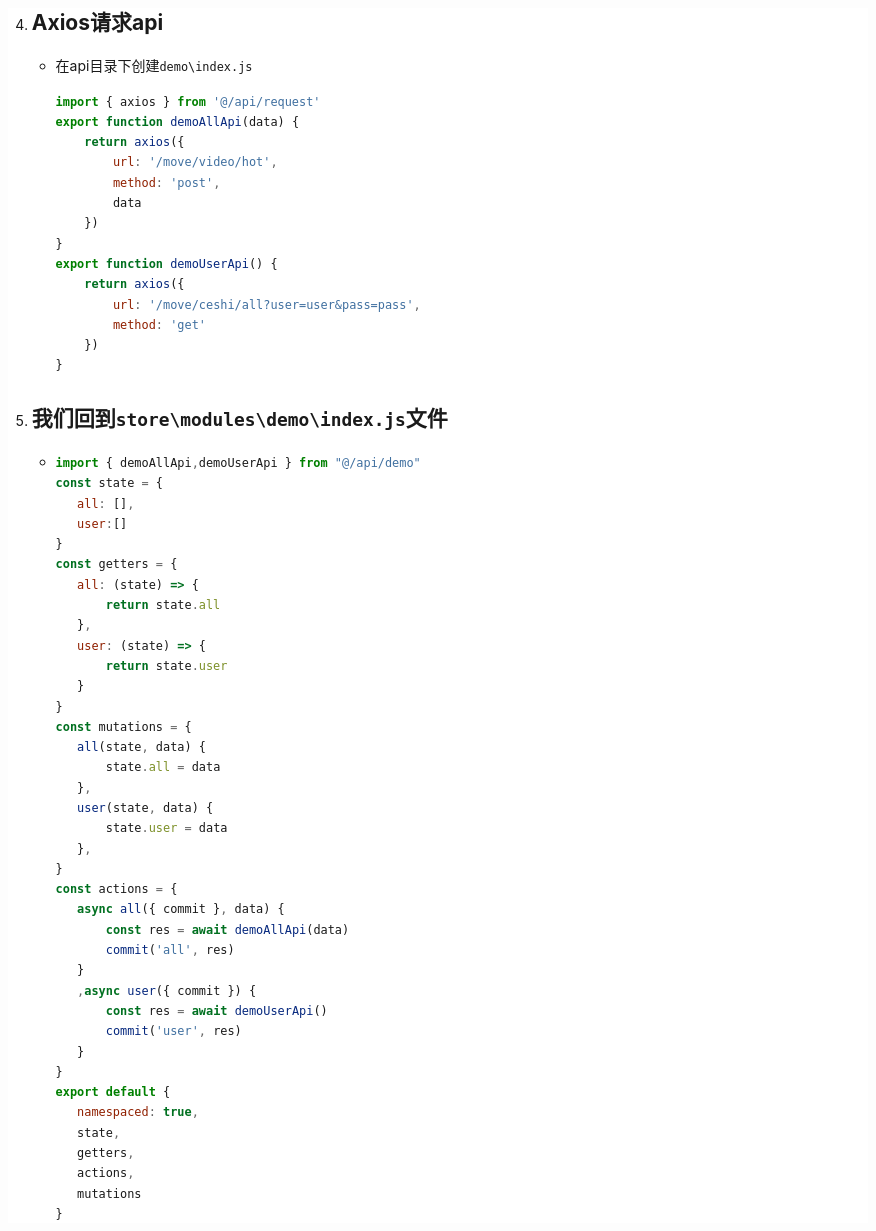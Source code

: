      

4. ## Axios请求api

   - 在api目录下创建`demo\index.js`

     ```javascript
     import { axios } from '@/api/request'
     export function demoAllApi(data) {
         return axios({
             url: '/move/video/hot',
             method: 'post',
             data
         })
     }
     export function demoUserApi() {
         return axios({
             url: '/move/ceshi/all?user=user&pass=pass',
             method: 'get'
         })
     }
     ```

     

5. ## 我们回到`store\modules\demo\index.js`文件

   - ```javascript
     import { demoAllApi,demoUserApi } from "@/api/demo"
     const state = {
     	all: [],	
     	user:[]
     }
     const getters = {
     	all: (state) => {
     		return state.all
     	},
     	user: (state) => {
     		return state.user
     	}
     }
     const mutations = {
     	all(state, data) {
     		state.all = data
     	},
     	user(state, data) {
     		state.user = data
     	},
     }
     const actions = {
     	async all({ commit }, data) {		
     		const res = await demoAllApi(data)
     		commit('all', res)
     	}
     	,async user({ commit }) {		
     		const res = await demoUserApi()	
     		commit('user', res)
     	}
     }
     export default {
     	namespaced: true,
     	state,
     	getters,
     	actions,
     	mutations
     }
     
